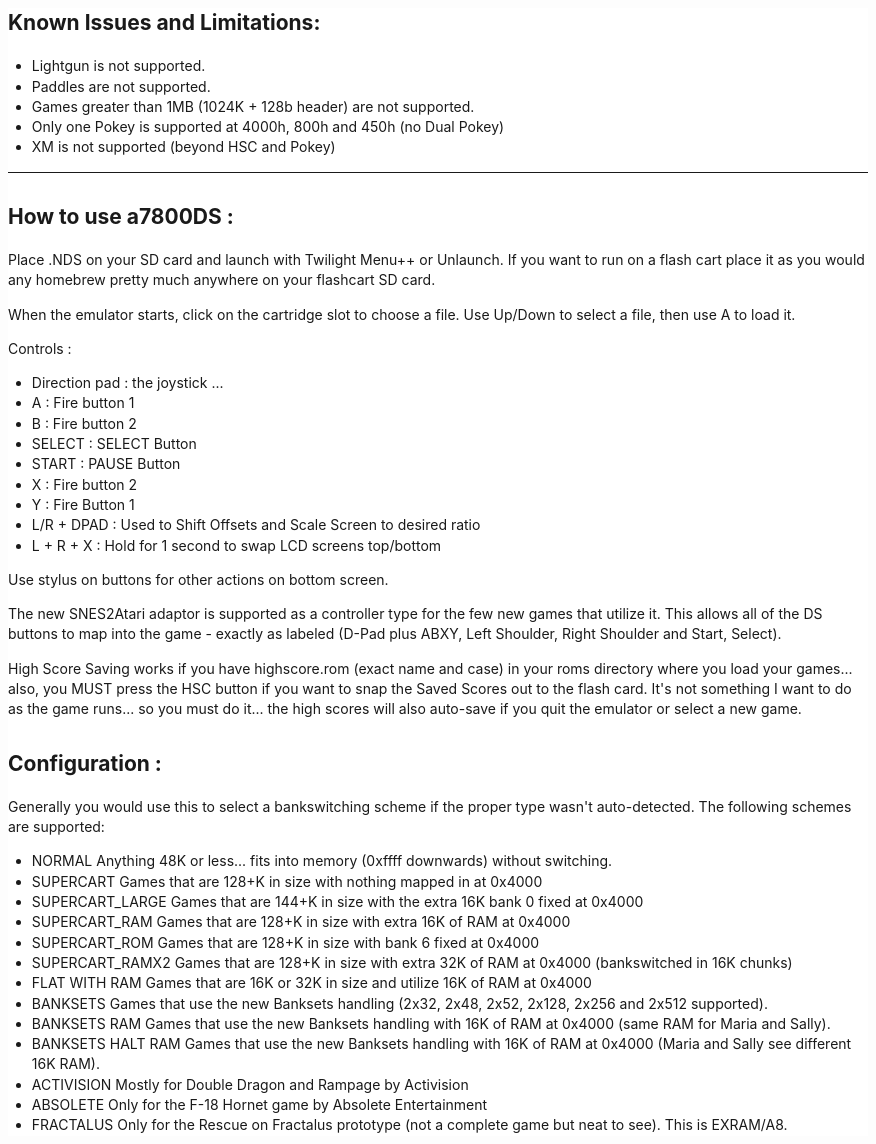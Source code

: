 Known Issues and Limitations:
----------
- Lightgun is not supported.
- Paddles are not supported.
- Games greater than 1MB (1024K + 128b header) are not supported.
- Only one Pokey is supported at 4000h, 800h and 450h (no Dual Pokey)
- XM is not supported (beyond HSC and Pokey)
   
--------------------------------------------------------------------------------
How to use a7800DS :
--------------------------------------------------------------------------------
Place .NDS on your SD card and launch with Twilight Menu++ or Unlaunch.
If you want to run on a flash cart place it as you would any homebrew pretty
much anywhere on your flashcart SD card.

When the emulator starts, click on the cartridge slot to choose a file. Use Up/Down 
to select a file, then use A to load it.

Controls :
 * Direction pad : the joystick ...
 * A             : Fire button 1
 * B             : Fire button 2
 * SELECT        : SELECT Button
 * START         : PAUSE Button
 * X             : Fire button 2
 * Y             : Fire Button 1
 * L/R + DPAD    : Used to Shift Offsets and Scale Screen to desired ratio
 * L + R + X     : Hold for 1 second to swap LCD screens top/bottom
  
 Use stylus on buttons for other actions on bottom screen.  
 
 The new SNES2Atari adaptor is supported as a controller type for the few new games
 that utilize it. This allows all of the DS buttons to map into the game - exactly
 as labeled (D-Pad plus ABXY, Left Shoulder, Right Shoulder and Start, Select).
 
 High Score Saving works if you have highscore.rom (exact name and case) in your
 roms directory where you load your games... also, you MUST press the HSC button
 if you want to snap the Saved Scores out to the flash card. It's not something 
 I want to do as the game runs... so you must do it... the high scores will also
 auto-save if you quit the emulator or select a new game.
  
 Configuration :
----------
Generally you would use this to select a bankswitching scheme if the proper type wasn't auto-detected. 
The following schemes are supported:

* NORMAL              Anything 48K or less... fits into memory (0xffff downwards) without switching.
* SUPERCART           Games that are 128+K in size with nothing mapped in at 0x4000
* SUPERCART_LARGE     Games that are 144+K in size with the extra 16K bank 0 fixed at 0x4000
* SUPERCART_RAM       Games that are 128+K in size with extra 16K of RAM at 0x4000
* SUPERCART_ROM       Games that are 128+K in size with bank 6 fixed at 0x4000
* SUPERCART_RAMX2     Games that are 128+K in size with extra 32K of RAM at 0x4000 (bankswitched in 16K chunks)
* FLAT WITH RAM       Games that are 16K or 32K in size and utilize 16K of RAM at 0x4000
* BANKSETS            Games that use the new Banksets handling (2x32, 2x48, 2x52, 2x128, 2x256 and 2x512 supported).
* BANKSETS RAM        Games that use the new Banksets handling with 16K of RAM at 0x4000 (same RAM for Maria and Sally).
* BANKSETS HALT RAM   Games that use the new Banksets handling with 16K of RAM at 0x4000 (Maria and Sally see different 16K RAM).
* ACTIVISION          Mostly for Double Dragon and Rampage by Activision
* ABSOLETE            Only for the F-18 Hornet game by Absolete Entertainment
* FRACTALUS           Only for the Rescue on Fractalus prototype (not a complete game but neat to see). This is EXRAM/A8.
